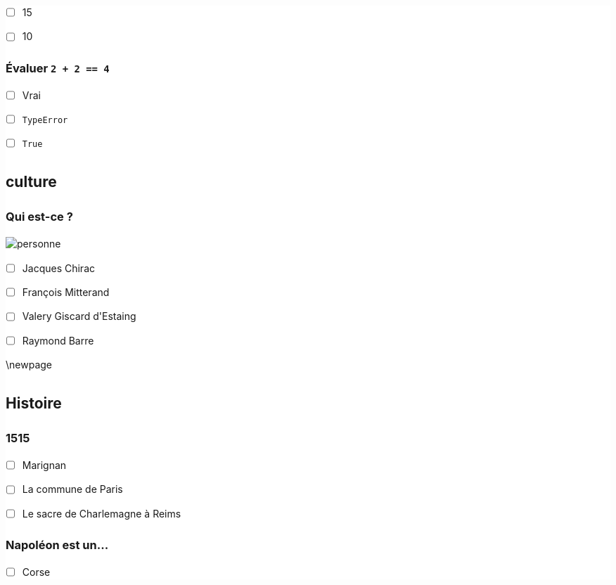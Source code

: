 - [ ]  15

- [ ]  10


### Évaluer `2 + 2 == 4`





- [ ]  Vrai

- [ ]  `TypeError`

- [ ]  `True`


## culture


### Qui est-ce ?



![personne](https://media.vogue.fr/photos/5d8c8e536f878f000880cbd5/16:9/w_1920%2Cc_limit/000_ARP4090096.jpg)



- [ ]  Jacques Chirac

- [ ]  François Mitterand

- [ ]  Valery Giscard d'Estaing

- [ ]  Raymond Barre




\newpage

## Histoire


### 1515






- [ ]  Marignan

- [ ]  La commune de Paris

- [ ]  Le sacre de Charlemagne à Reims


### Napoléon est un...





- [ ]  Corse
